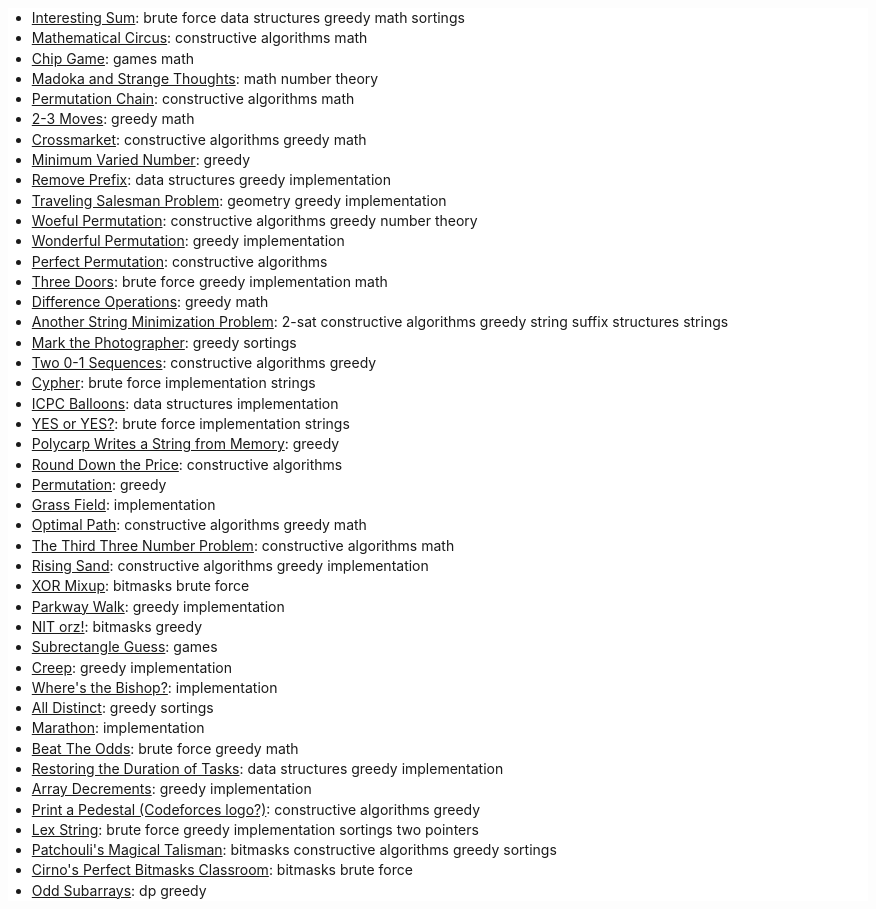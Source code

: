 * [Interesting Sum](https://codeforces.com/problemset/problem/1720/B): brute force data structures greedy math sortings
* [Mathematical Circus](https://codeforces.com/problemset/problem/1719/B): constructive algorithms math
* [Chip Game](https://codeforces.com/problemset/problem/1719/A): games math
* [Madoka and Strange Thoughts](https://codeforces.com/problemset/problem/1717/A): math number theory
* [Permutation Chain](https://codeforces.com/problemset/problem/1716/B): constructive algorithms math
* [2-3 Moves](https://codeforces.com/problemset/problem/1716/A): greedy math
* [Crossmarket](https://codeforces.com/problemset/problem/1715/A): constructive algorithms greedy math
* [Minimum  Varied Number](https://codeforces.com/problemset/problem/1714/C): greedy
* [Remove Prefix](https://codeforces.com/problemset/problem/1714/B): data structures greedy implementation
* [Traveling Salesman Problem](https://codeforces.com/problemset/problem/1713/A): geometry greedy implementation
* [Woeful Permutation](https://codeforces.com/problemset/problem/1712/B): constructive algorithms greedy number theory
* [Wonderful Permutation](https://codeforces.com/problemset/problem/1712/A): greedy implementation
* [Perfect Permutation](https://codeforces.com/problemset/problem/1711/A): constructive algorithms
* [Three Doors](https://codeforces.com/problemset/problem/1709/A): brute force greedy implementation math
* [Difference Operations](https://codeforces.com/problemset/problem/1708/A): greedy math
* [Another String Minimization Problem](https://codeforces.com/problemset/problem/1706/A): 2-sat constructive algorithms greedy string suffix structures strings
* [Mark the Photographer](https://codeforces.com/problemset/problem/1705/A): greedy sortings
* [Two 0-1 Sequences](https://codeforces.com/problemset/problem/1704/A): constructive algorithms greedy
* [Cypher](https://codeforces.com/problemset/problem/1703/C): brute force implementation strings
* [ICPC Balloons](https://codeforces.com/problemset/problem/1703/B): data structures implementation
* [YES or YES?](https://codeforces.com/problemset/problem/1703/A): brute force implementation strings
* [Polycarp Writes a String from Memory](https://codeforces.com/problemset/problem/1702/B): greedy
* [Round Down the Price](https://codeforces.com/problemset/problem/1702/A): constructive algorithms
* [Permutation](https://codeforces.com/problemset/problem/1701/B): greedy
* [Grass Field](https://codeforces.com/problemset/problem/1701/A): implementation
* [Optimal Path](https://codeforces.com/problemset/problem/1700/A): constructive algorithms greedy math
* [The Third Three Number Problem](https://codeforces.com/problemset/problem/1699/A): constructive algorithms math
* [Rising Sand](https://codeforces.com/problemset/problem/1698/B): constructive algorithms greedy implementation
* [XOR Mixup](https://codeforces.com/problemset/problem/1698/A): bitmasks brute force
* [Parkway Walk](https://codeforces.com/problemset/problem/1697/A): greedy implementation
* [NIT orz!](https://codeforces.com/problemset/problem/1696/A): bitmasks greedy
* [Subrectangle Guess](https://codeforces.com/problemset/problem/1695/A): games
* [Creep](https://codeforces.com/problemset/problem/1694/A): greedy implementation
* [Where's the Bishop?](https://codeforces.com/problemset/problem/1692/C): implementation
* [All Distinct](https://codeforces.com/problemset/problem/1692/B): greedy sortings
* [Marathon](https://codeforces.com/problemset/problem/1692/A): implementation
* [Beat The Odds](https://codeforces.com/problemset/problem/1691/A): brute force greedy math
* [Restoring the Duration of Tasks](https://codeforces.com/problemset/problem/1690/C): data structures greedy implementation
* [Array Decrements](https://codeforces.com/problemset/problem/1690/B): greedy implementation
* [Print a Pedestal (Codeforces logo?)](https://codeforces.com/problemset/problem/1690/A): constructive algorithms greedy
* [Lex String](https://codeforces.com/problemset/problem/1689/A): brute force greedy implementation sortings two pointers
* [Patchouli's Magical Talisman](https://codeforces.com/problemset/problem/1688/B): bitmasks constructive algorithms greedy sortings
* [Cirno's Perfect Bitmasks Classroom](https://codeforces.com/problemset/problem/1688/A): bitmasks brute force
* [Odd Subarrays](https://codeforces.com/problemset/problem/1686/B): dp greedy